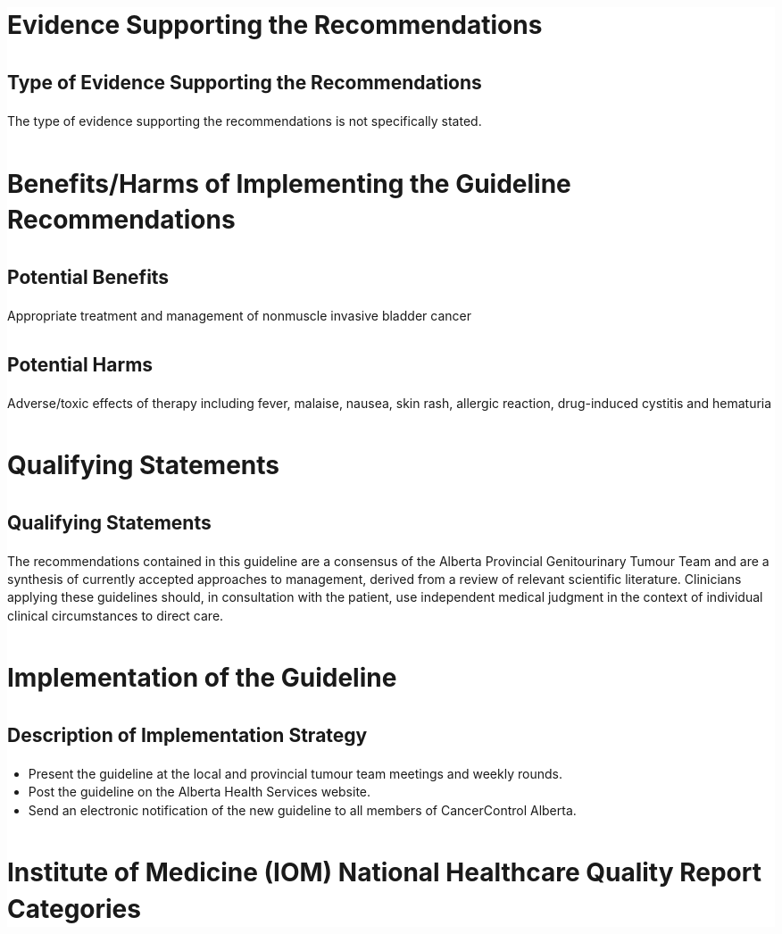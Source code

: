 # Evidence Supporting the Recommendations

## Type of Evidence Supporting the Recommendations



The type of evidence supporting the recommendations is not specifically stated.

# Benefits/Harms of Implementing the Guideline Recommendations

## Potential Benefits



Appropriate treatment and management of nonmuscle invasive bladder cancer

## Potential Harms



Adverse/toxic effects of therapy including fever, malaise, nausea, skin rash, allergic reaction, drug-induced cystitis and hematuria

# Qualifying Statements

## Qualifying Statements



The recommendations contained in this guideline are a consensus of the Alberta Provincial Genitourinary Tumour Team and are a synthesis of currently accepted approaches to management, derived from a review of relevant scientific literature. Clinicians applying these guidelines should, in consultation with the patient, use independent medical judgment in the context of individual clinical circumstances to direct care.

# Implementation of the Guideline

## Description of Implementation Strategy



  * Present the guideline at the local and provincial tumour team meetings and weekly rounds. 
  * Post the guideline on the Alberta Health Services website. 
  * Send an electronic notification of the new guideline to all members of CancerControl Alberta. 



# Institute of Medicine (IOM) National Healthcare Quality Report Categories
